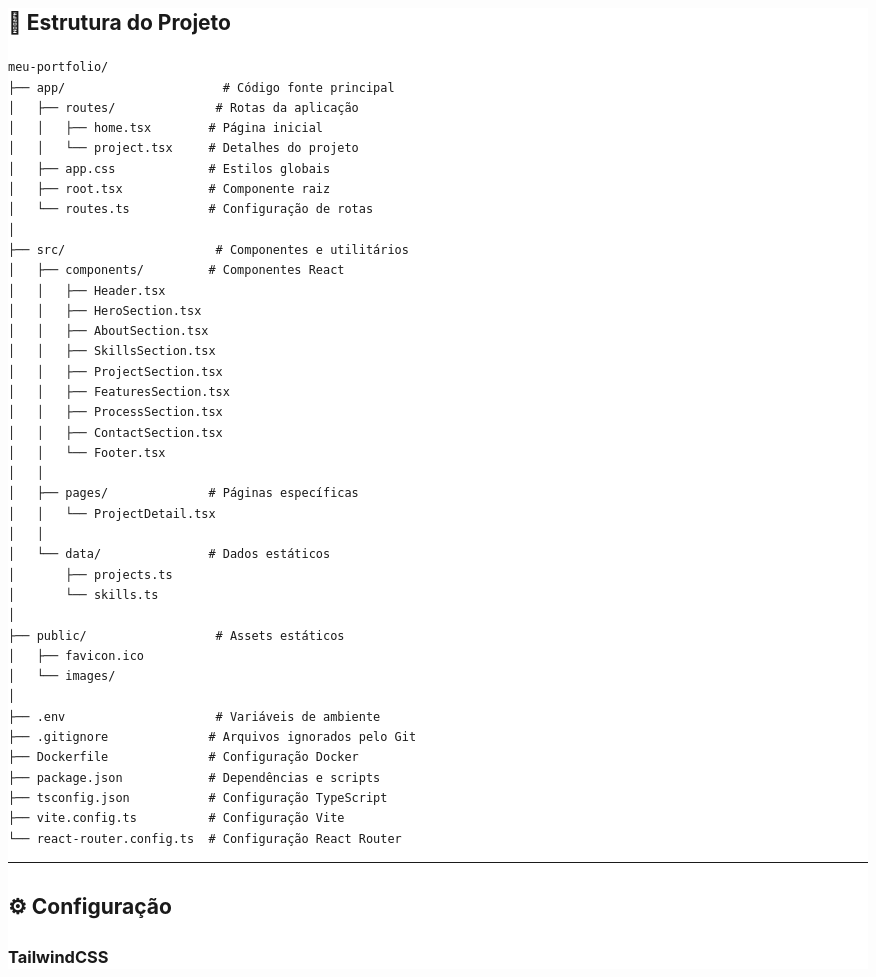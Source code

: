 
## 📁 Estrutura do Projeto

```
meu-portfolio/
├── app/                      # Código fonte principal
│   ├── routes/              # Rotas da aplicação
│   │   ├── home.tsx        # Página inicial
│   │   └── project.tsx     # Detalhes do projeto
│   ├── app.css             # Estilos globais
│   ├── root.tsx            # Componente raiz
│   └── routes.ts           # Configuração de rotas
│
├── src/                     # Componentes e utilitários
│   ├── components/         # Componentes React
│   │   ├── Header.tsx
│   │   ├── HeroSection.tsx
│   │   ├── AboutSection.tsx
│   │   ├── SkillsSection.tsx
│   │   ├── ProjectSection.tsx
│   │   ├── FeaturesSection.tsx
│   │   ├── ProcessSection.tsx
│   │   ├── ContactSection.tsx
│   │   └── Footer.tsx
│   │
│   ├── pages/              # Páginas específicas
│   │   └── ProjectDetail.tsx
│   │
│   └── data/               # Dados estáticos
│       ├── projects.ts
│       └── skills.ts
│
├── public/                  # Assets estáticos
│   ├── favicon.ico
│   └── images/
│
├── .env                     # Variáveis de ambiente
├── .gitignore              # Arquivos ignorados pelo Git
├── Dockerfile              # Configuração Docker
├── package.json            # Dependências e scripts
├── tsconfig.json           # Configuração TypeScript
├── vite.config.ts          # Configuração Vite
└── react-router.config.ts  # Configuração React Router
```

---

## ⚙️ Configuração

### TailwindCSS
